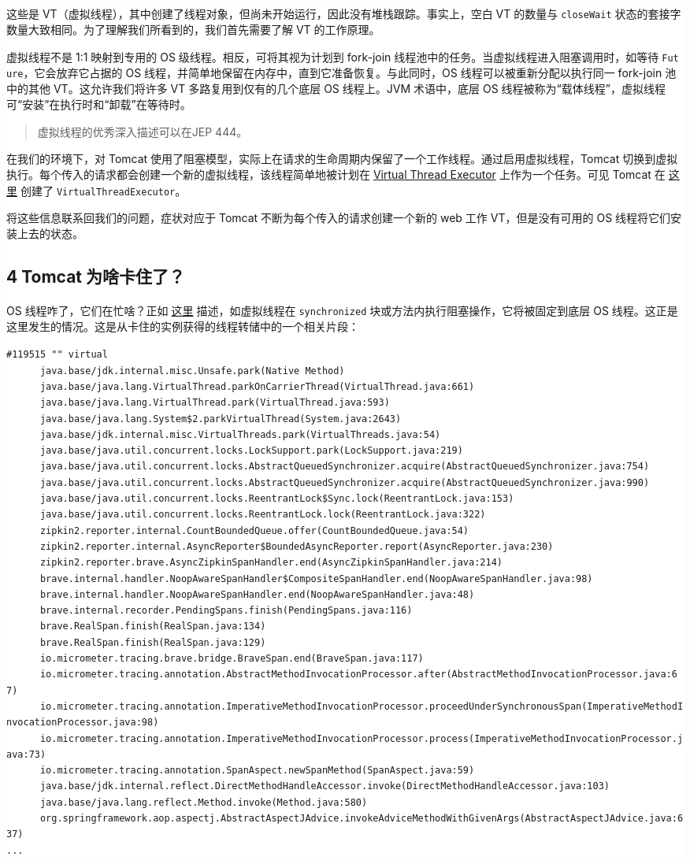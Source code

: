 这些是 VT（虚拟线程），其中创建了线程对象，但尚未开始运行，因此没有堆栈跟踪。事实上，空白 VT 的数量与 `closeWait` 状态的套接字数量大致相同。为了理解我们所看到的，我们首先需要了解 VT 的工作原理。

虚拟线程不是 1:1 映射到专用的 OS 级线程。相反，可将其视为计划到 fork-join 线程池中的任务。当虚拟线程进入阻塞调用时，如等待 `Future`，它会放弃它占据的 OS 线程，并简单地保留在内存中，直到它准备恢复。与此同时，OS 线程可以被重新分配以执行同一 fork-join 池中的其他 VT。这允许我们将许多 VT 多路复用到仅有的几个底层 OS 线程上。JVM 术语中，底层 OS 线程被称为“载体线程”，虚拟线程可“安装”在执行时和“卸载”在等待时。

> 虚拟线程的优秀深入描述可以在JEP 444。

在我们的环境下，对 Tomcat 使用了阻塞模型，实际上在请求的生命周期内保留了一个工作线程。通过启用虚拟线程，Tomcat 切换到虚拟执行。每个传入的请求都会创建一个新的虚拟线程，该线程简单地被计划在 [Virtual Thread Executor](https://github.com/apache/tomcat/blob/10.1.24/java/org/apache/tomcat/util/threads/VirtualThreadExecutor.java) 上作为一个任务。可见 Tomcat 在 [这里](https://github.com/apache/tomcat/blob/10.1.24/java/org/apache/tomcat/util/net/AbstractEndpoint.java#L1070-L1071) 创建了 `VirtualThreadExecutor`。

将这些信息联系回我们的问题，症状对应于 Tomcat 不断为每个传入的请求创建一个新的 web 工作 VT，但是没有可用的 OS 线程将它们安装上去的状态。

## 4 Tomcat 为啥卡住了？

OS 线程咋了，它们在忙啥？正如 [这里](https://docs.oracle.com/en/java/javase/21/core/virtual-threads.html#GUID-04C03FFC-066D-4857-85B9-E5A27A875AF9) 描述，如虚拟线程在 `synchronized` 块或方法内执行阻塞操作，它将被固定到底层 OS 线程。这正是这里发生的情况。这是从卡住的实例获得的线程转储中的一个相关片段：

```
#119515 "" virtual
      java.base/jdk.internal.misc.Unsafe.park(Native Method)
      java.base/java.lang.VirtualThread.parkOnCarrierThread(VirtualThread.java:661)
      java.base/java.lang.VirtualThread.park(VirtualThread.java:593)
      java.base/java.lang.System$2.parkVirtualThread(System.java:2643)
      java.base/jdk.internal.misc.VirtualThreads.park(VirtualThreads.java:54)
      java.base/java.util.concurrent.locks.LockSupport.park(LockSupport.java:219)
      java.base/java.util.concurrent.locks.AbstractQueuedSynchronizer.acquire(AbstractQueuedSynchronizer.java:754)
      java.base/java.util.concurrent.locks.AbstractQueuedSynchronizer.acquire(AbstractQueuedSynchronizer.java:990)
      java.base/java.util.concurrent.locks.ReentrantLock$Sync.lock(ReentrantLock.java:153)
      java.base/java.util.concurrent.locks.ReentrantLock.lock(ReentrantLock.java:322)
      zipkin2.reporter.internal.CountBoundedQueue.offer(CountBoundedQueue.java:54)
      zipkin2.reporter.internal.AsyncReporter$BoundedAsyncReporter.report(AsyncReporter.java:230)
      zipkin2.reporter.brave.AsyncZipkinSpanHandler.end(AsyncZipkinSpanHandler.java:214)
      brave.internal.handler.NoopAwareSpanHandler$CompositeSpanHandler.end(NoopAwareSpanHandler.java:98)
      brave.internal.handler.NoopAwareSpanHandler.end(NoopAwareSpanHandler.java:48)
      brave.internal.recorder.PendingSpans.finish(PendingSpans.java:116)
      brave.RealSpan.finish(RealSpan.java:134)
      brave.RealSpan.finish(RealSpan.java:129)
      io.micrometer.tracing.brave.bridge.BraveSpan.end(BraveSpan.java:117)
      io.micrometer.tracing.annotation.AbstractMethodInvocationProcessor.after(AbstractMethodInvocationProcessor.java:67)
      io.micrometer.tracing.annotation.ImperativeMethodInvocationProcessor.proceedUnderSynchronousSpan(ImperativeMethodInvocationProcessor.java:98)
      io.micrometer.tracing.annotation.ImperativeMethodInvocationProcessor.process(ImperativeMethodInvocationProcessor.java:73)
      io.micrometer.tracing.annotation.SpanAspect.newSpanMethod(SpanAspect.java:59)
      java.base/jdk.internal.reflect.DirectMethodHandleAccessor.invoke(DirectMethodHandleAccessor.java:103)
      java.base/java.lang.reflect.Method.invoke(Method.java:580)
      org.springframework.aop.aspectj.AbstractAspectJAdvice.invokeAdviceMethodWithGivenArgs(AbstractAspectJAdvice.java:637)
...
```
